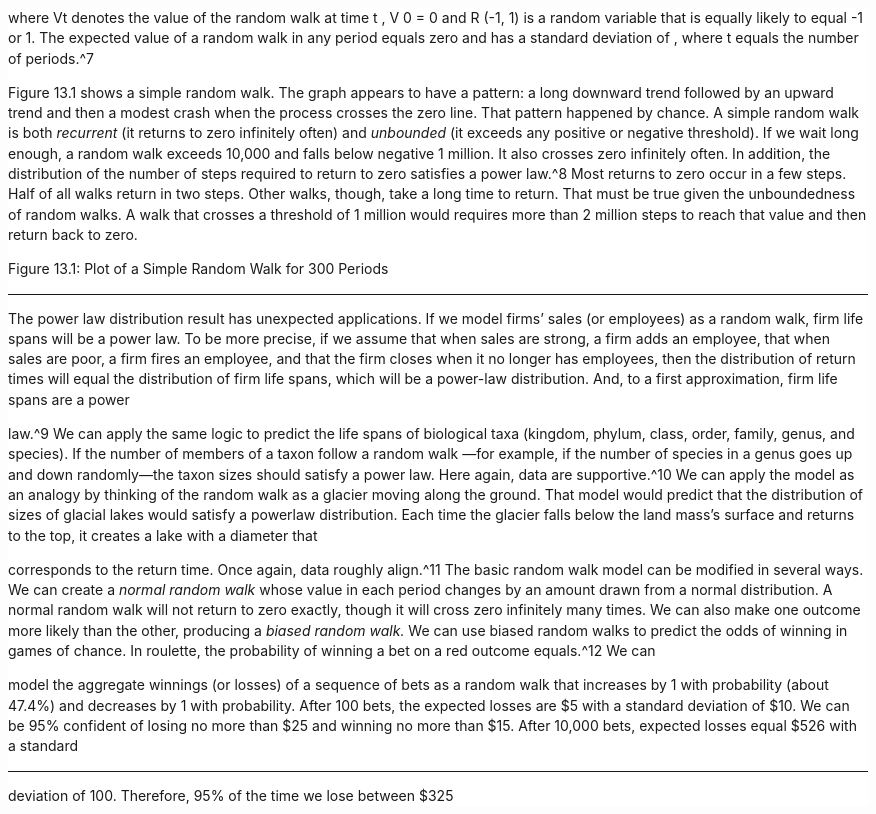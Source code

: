 where Vt denotes the value of the random walk at time t , V 0 = 0 and R (-1, 1) is a random variable that is equally likely to equal -1 or 1. The expected value of a random walk in any period equals zero and has a standard deviation of , where t equals the number of periods.^7 

Figure 13.1 shows a simple random walk. The graph appears to have a pattern: a long downward trend followed by an upward trend and then a modest crash when the process crosses the zero line. That pattern happened by chance. A simple random walk is both _recurrent_ (it returns to zero infinitely often) and _unbounded_ (it exceeds any positive or negative threshold). If we wait long enough, a random walk exceeds 10,000 and falls below negative 1 million. It also crosses zero infinitely often. In addition, the distribution of the number of steps required to return to zero satisfies a power law.^8 Most returns to zero occur in a few steps. Half of all walks return in two steps. Other walks, though, take a long time to return. That must be true given the unboundedness of random walks. A walk that crosses a threshold of 1 million would requires more than 2 million steps to reach that value and then return back to zero. 

 Figure 13.1: Plot of a Simple Random Walk for 300 Periods 

---

The power law distribution result has unexpected applications. If we model firms’ sales (or employees) as a random walk, firm life spans will be a power law. To be more precise, if we assume that when sales are strong, a firm adds an employee, that when sales are poor, a firm fires an employee, and that the firm closes when it no longer has employees, then the distribution of return times will equal the distribution of firm life spans, which will be a power-law distribution. And, to a first approximation, firm life spans are a power 

law.^9 We can apply the same logic to predict the life spans of biological taxa (kingdom, phylum, class, order, family, genus, and species). If the number of members of a taxon follow a random walk —for example, if the number of species in a genus goes up and down randomly—the taxon sizes should satisfy a power law. Here again, data are supportive.^10 We can apply the model as an analogy by thinking of the random walk as a glacier moving along the ground. That model would predict that the distribution of sizes of glacial lakes would satisfy a powerlaw distribution. Each time the glacier falls below the land mass’s surface and returns to the top, it creates a lake with a diameter that 

corresponds to the return time. Once again, data roughly align.^11 The basic random walk model can be modified in several ways. We can create a _normal random walk_ whose value in each period changes by an amount drawn from a normal distribution. A normal random walk will not return to zero exactly, though it will cross zero infinitely many times. We can also make one outcome more likely than the other, producing a _biased random walk._ We can use biased random walks to predict the odds of winning in games of chance. In roulette, the probability of winning a bet on a red outcome equals.^12 We can 

model the aggregate winnings (or losses) of a sequence of bets as a random walk that increases by 1 with probability (about 47.4%) and decreases by 1 with probability. After 100 bets, the expected losses are $5 with a standard deviation of $10. We can be 95% confident of losing no more than $25 and winning no more than $15. After 10,000 bets, expected losses equal $526 with a standard 

---

deviation of 100. Therefore, 95% of the time we lose between $325 
